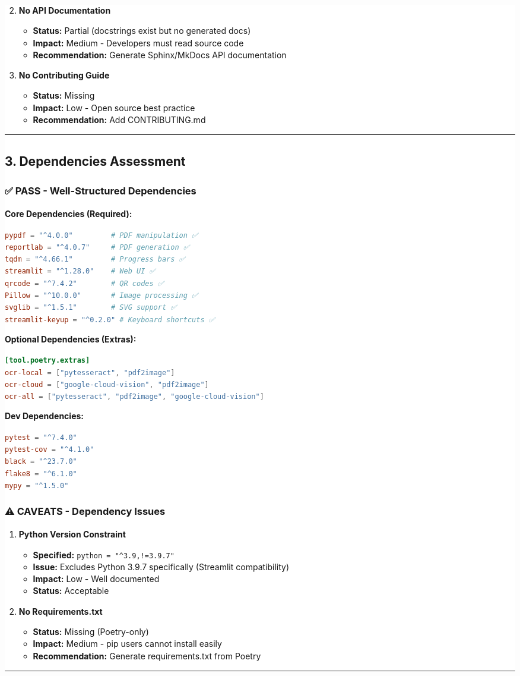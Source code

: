 2. **No API Documentation**
   - **Status:** Partial (docstrings exist but no generated docs)
   - **Impact:** Medium - Developers must read source code
   - **Recommendation:** Generate Sphinx/MkDocs API documentation

3. **No Contributing Guide**
   - **Status:** Missing
   - **Impact:** Low - Open source best practice
   - **Recommendation:** Add CONTRIBUTING.md

---

## 3. Dependencies Assessment

### ✅ PASS - Well-Structured Dependencies

**Core Dependencies (Required):**
```toml
pypdf = "^4.0.0"         # PDF manipulation ✅
reportlab = "^4.0.7"     # PDF generation ✅
tqdm = "^4.66.1"         # Progress bars ✅
streamlit = "^1.28.0"    # Web UI ✅
qrcode = "^7.4.2"        # QR codes ✅
Pillow = "^10.0.0"       # Image processing ✅
svglib = "^1.5.1"        # SVG support ✅
streamlit-keyup = "^0.2.0" # Keyboard shortcuts ✅
```

**Optional Dependencies (Extras):**
```toml
[tool.poetry.extras]
ocr-local = ["pytesseract", "pdf2image"]
ocr-cloud = ["google-cloud-vision", "pdf2image"]
ocr-all = ["pytesseract", "pdf2image", "google-cloud-vision"]
```

**Dev Dependencies:**
```toml
pytest = "^7.4.0"
pytest-cov = "^4.1.0"
black = "^23.7.0"
flake8 = "^6.1.0"
mypy = "^1.5.0"
```

### ⚠️ CAVEATS - Dependency Issues

1. **Python Version Constraint**
   - **Specified:** `python = "^3.9,!=3.9.7"`
   - **Issue:** Excludes Python 3.9.7 specifically (Streamlit compatibility)
   - **Impact:** Low - Well documented
   - **Status:** Acceptable

2. **No Requirements.txt**
   - **Status:** Missing (Poetry-only)
   - **Impact:** Medium - pip users cannot install easily
   - **Recommendation:** Generate requirements.txt from Poetry

---